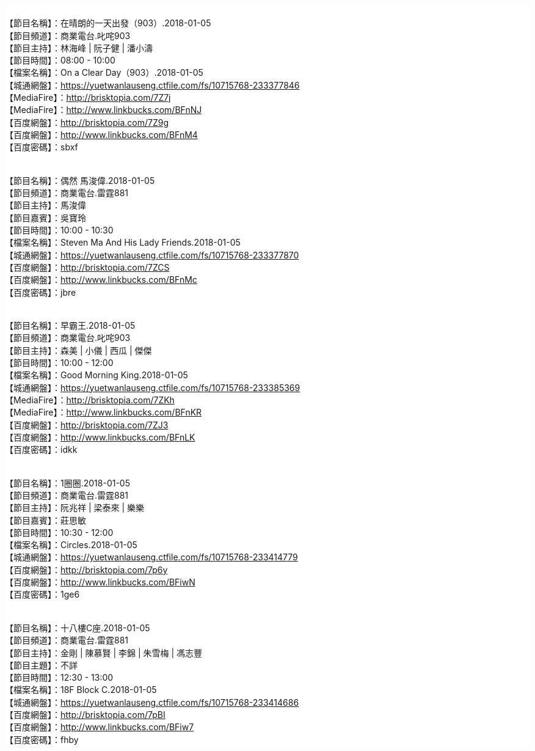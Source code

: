 <br>【節目名稱】：在晴朗的一天出發（903）.2018-01-05
<br>【節目頻道】：商業電台.叱咤903
<br>【節目主持】：林海峰 | 阮子健 | 潘小濤
<br>【節目時間】：08:00 - 10:00
<br>【檔案名稱】：On a Clear Day（903）.2018-01-05
<br>【城通網盤】：https://yuetwanlauseng.ctfile.com/fs/10715768-233377846
<br>【MediaFire】：http://brisktopia.com/7Z7j
<br>【MediaFire】：http://www.linkbucks.com/BFnNJ
<br>【百度網盤】：http://brisktopia.com/7Z9g
<br>【百度網盤】：http://www.linkbucks.com/BFnM4
<br>【百度密碼】：sbxf

<br>【節目名稱】：偶然 馬浚偉.2018-01-05
<br>【節目頻道】：商業電台.雷霆881
<br>【節目主持】：馬浚偉
<br>【節目嘉賓】：吳寶玲
<br>【節目時間】：10:00 - 10:30
<br>【檔案名稱】：Steven Ma And His Lady Friends.2018-01-05
<br>【城通網盤】：https://yuetwanlauseng.ctfile.com/fs/10715768-233377870
<br>【百度網盤】：http://brisktopia.com/7ZCS
<br>【百度網盤】：http://www.linkbucks.com/BFnMc
<br>【百度密碼】：jbre

<br>【節目名稱】：早霸王.2018-01-05
<br>【節目頻道】：商業電台.叱咤903
<br>【節目主持】：森美 | 小儀 | 西瓜 | 傑傑
<br>【節目時間】：10:00 - 12:00
<br>【檔案名稱】：Good Morning King.2018-01-05
<br>【城通網盤】：https://yuetwanlauseng.ctfile.com/fs/10715768-233385369
<br>【MediaFire】：http://brisktopia.com/7ZKh
<br>【MediaFire】：http://www.linkbucks.com/BFnKR
<br>【百度網盤】：http://brisktopia.com/7ZJ3
<br>【百度網盤】：http://www.linkbucks.com/BFnLK
<br>【百度密碼】：idkk

<br>【節目名稱】：1圈圈.2018-01-05
<br>【節目頻道】：商業電台.雷霆881
<br>【節目主持】：阮兆祥 | 梁泰來 | 樂樂
<br>【節目嘉賓】：莊思敏
<br>【節目時間】：10:30 - 12:00
<br>【檔案名稱】：Circles.2018-01-05
<br>【城通網盤】：https://yuetwanlauseng.ctfile.com/fs/10715768-233414779
<br>【百度網盤】：http://brisktopia.com/7p6y
<br>【百度網盤】：http://www.linkbucks.com/BFiwN
<br>【百度密碼】：1ge6

<br>【節目名稱】：十八樓C座.2018-01-05
<br>【節目頻道】：商業電台.雷霆881
<br>【節目主持】：金剛 | 陳慕賢 | 李錦 | 朱雪梅 | 馮志豐
<br>【節目主題】：不詳
<br>【節目時間】：12:30 - 13:00
<br>【檔案名稱】：18F Block C.2018-01-05
<br>【城通網盤】：https://yuetwanlauseng.ctfile.com/fs/10715768-233414686
<br>【百度網盤】：http://brisktopia.com/7pBI
<br>【百度網盤】：http://www.linkbucks.com/BFiw7
<br>【百度密碼】：fhby
